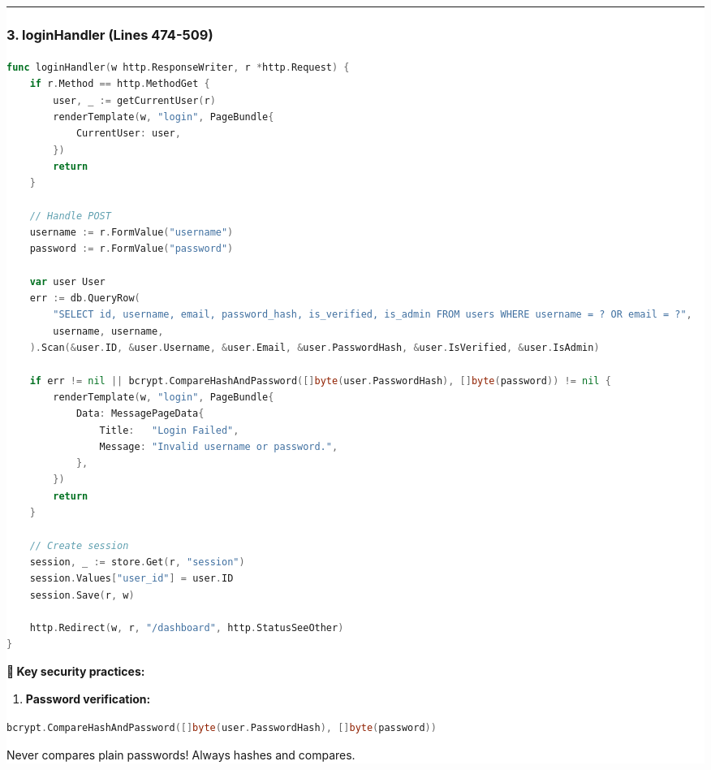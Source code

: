 
---

### 3. loginHandler (Lines 474-509)

```go
func loginHandler(w http.ResponseWriter, r *http.Request) {
	if r.Method == http.MethodGet {
		user, _ := getCurrentUser(r)
		renderTemplate(w, "login", PageBundle{
			CurrentUser: user,
		})
		return
	}

	// Handle POST
	username := r.FormValue("username")
	password := r.FormValue("password")

	var user User
	err := db.QueryRow(
		"SELECT id, username, email, password_hash, is_verified, is_admin FROM users WHERE username = ? OR email = ?",
		username, username,
	).Scan(&user.ID, &user.Username, &user.Email, &user.PasswordHash, &user.IsVerified, &user.IsAdmin)

	if err != nil || bcrypt.CompareHashAndPassword([]byte(user.PasswordHash), []byte(password)) != nil {
		renderTemplate(w, "login", PageBundle{
			Data: MessagePageData{
				Title:   "Login Failed",
				Message: "Invalid username or password.",
			},
		})
		return
	}

	// Create session
	session, _ := store.Get(r, "session")
	session.Values["user_id"] = user.ID
	session.Save(r, w)

	http.Redirect(w, r, "/dashboard", http.StatusSeeOther)
}
```

**🤔 Key security practices:**

1. **Password verification:**
```go
bcrypt.CompareHashAndPassword([]byte(user.PasswordHash), []byte(password))
```
Never compares plain passwords! Always hashes and compares.
